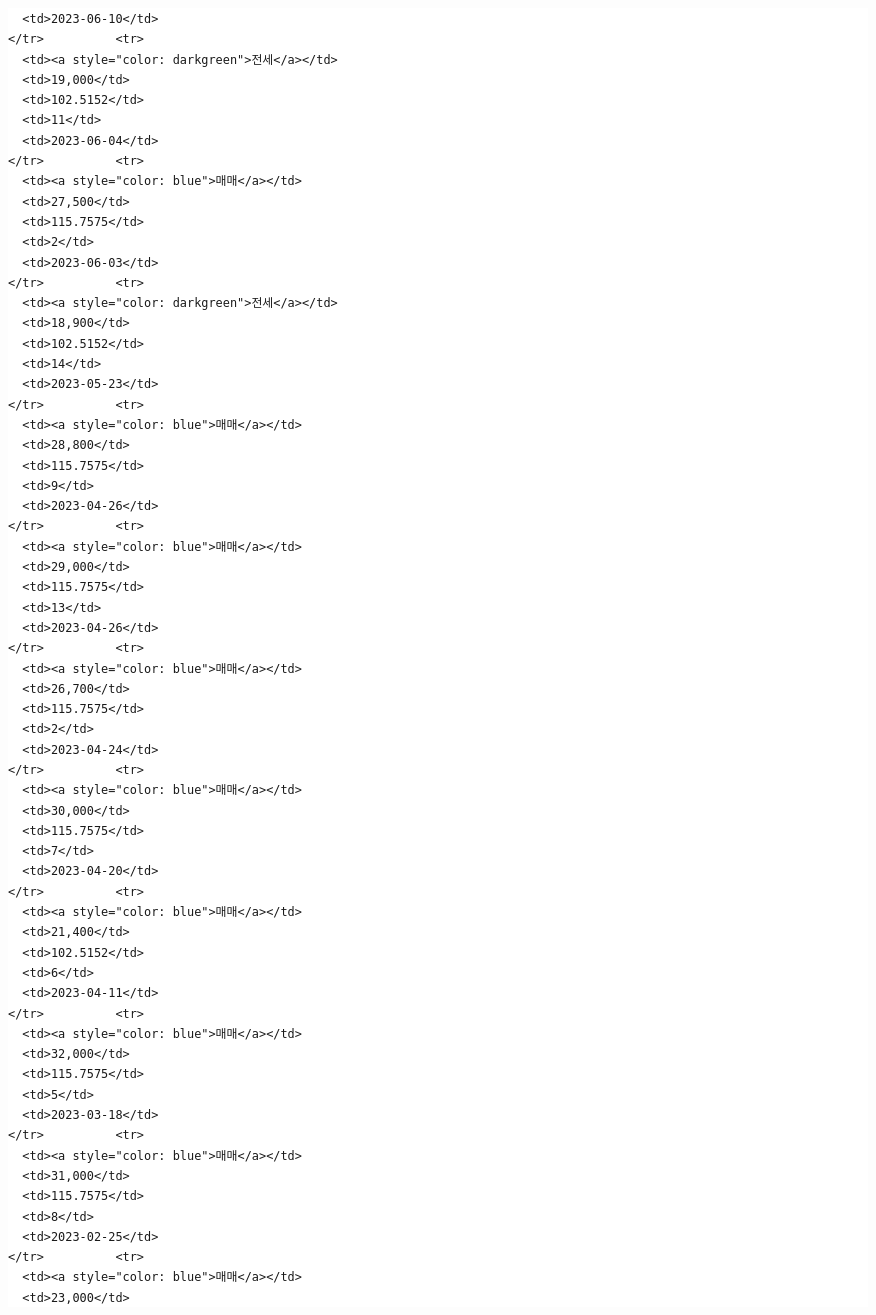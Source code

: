       <td>2023-06-10</td>
    </tr>          <tr>
      <td><a style="color: darkgreen">전세</a></td>
      <td>19,000</td>
      <td>102.5152</td>
      <td>11</td>
      <td>2023-06-04</td>
    </tr>          <tr>
      <td><a style="color: blue">매매</a></td>
      <td>27,500</td>
      <td>115.7575</td>
      <td>2</td>
      <td>2023-06-03</td>
    </tr>          <tr>
      <td><a style="color: darkgreen">전세</a></td>
      <td>18,900</td>
      <td>102.5152</td>
      <td>14</td>
      <td>2023-05-23</td>
    </tr>          <tr>
      <td><a style="color: blue">매매</a></td>
      <td>28,800</td>
      <td>115.7575</td>
      <td>9</td>
      <td>2023-04-26</td>
    </tr>          <tr>
      <td><a style="color: blue">매매</a></td>
      <td>29,000</td>
      <td>115.7575</td>
      <td>13</td>
      <td>2023-04-26</td>
    </tr>          <tr>
      <td><a style="color: blue">매매</a></td>
      <td>26,700</td>
      <td>115.7575</td>
      <td>2</td>
      <td>2023-04-24</td>
    </tr>          <tr>
      <td><a style="color: blue">매매</a></td>
      <td>30,000</td>
      <td>115.7575</td>
      <td>7</td>
      <td>2023-04-20</td>
    </tr>          <tr>
      <td><a style="color: blue">매매</a></td>
      <td>21,400</td>
      <td>102.5152</td>
      <td>6</td>
      <td>2023-04-11</td>
    </tr>          <tr>
      <td><a style="color: blue">매매</a></td>
      <td>32,000</td>
      <td>115.7575</td>
      <td>5</td>
      <td>2023-03-18</td>
    </tr>          <tr>
      <td><a style="color: blue">매매</a></td>
      <td>31,000</td>
      <td>115.7575</td>
      <td>8</td>
      <td>2023-02-25</td>
    </tr>          <tr>
      <td><a style="color: blue">매매</a></td>
      <td>23,000</td>